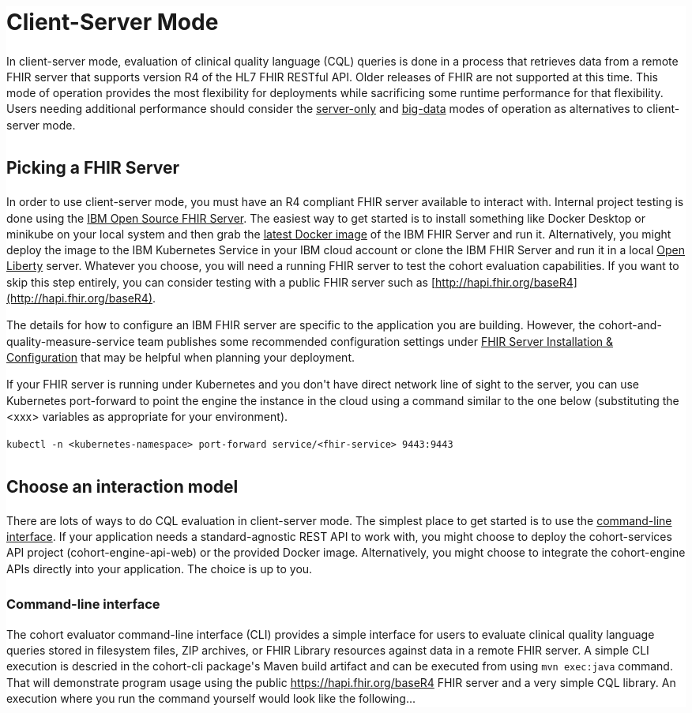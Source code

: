 
# Client-Server Mode

In client-server mode, evaluation of clinical quality language (CQL) queries is done in a process that retrieves data from a remote FHIR server that supports version R4 of the HL7 FHIR RESTful API. Older releases of FHIR are not supported at this time. This mode of operation provides the most flexibility for deployments while sacrificing some runtime performance for that flexibility. Users needing additional performance should consider the [server-only](user-guide/server-only-guide.md) and [big-data](user-guide/spark-user-guide.md) modes of operation as alternatives to client-server mode.

## Picking a FHIR Server

In order to use client-server mode, you must have an R4 compliant FHIR server available to interact with. Internal project testing is done using the [IBM Open Source FHIR Server](https://github.com/IBM/FHIR). The easiest way to get started is to install something like Docker Desktop or minikube on your local system and then grab the [latest Docker image](https://hub.docker.com/r/ibmcom/ibm-fhir-server) of the IBM FHIR Server and run it. Alternatively, you might deploy the image to the IBM Kubernetes Service in your IBM cloud account or clone the IBM FHIR Server and run it in a local [Open Liberty](https://openliberty.io) server. Whatever you choose, you will need a running FHIR server to test the cohort evaluation capabilities. If you want to skip this step entirely, you can consider testing with a public FHIR server such as [http://hapi.fhir.org/baseR4](http://hapi.fhir.org/baseR4).

The details for how to configure an IBM FHIR server are specific to the application you are building. However, the cohort-and-quality-measure-service team publishes some recommended configuration settings under [FHIR Server Installation & Configuration](user-guide/fhir-server-config.md) that may be helpful when planning your deployment.

If your FHIR server is running under Kubernetes and you don't have direct network line of sight to the server, you can use Kubernetes port-forward to point the engine the instance in the cloud using a command similar to the one below (substituting the \<xxx\> variables as appropriate for your environment).

```
kubectl -n <kubernetes-namespace> port-forward service/<fhir-service> 9443:9443
```

## Choose an interaction model

There are lots of ways to do CQL evaluation in client-server mode. The simplest place to get started is to use the [command-line interface](#command-line-interface). If your application needs a standard-agnostic REST API to work with, you might choose to deploy the cohort-services API project (cohort-engine-api-web) or the provided Docker image. Alternatively, you might choose to integrate the cohort-engine APIs directly into your application. The choice is up to you.

### Command-line interface

The cohort evaluator command-line interface (CLI) provides a simple interface for users to evaluate clinical quality language queries stored in filesystem files, ZIP archives, or FHIR Library resources against data in a remote FHIR server. A simple CLI execution is descried in the cohort-cli package's Maven build artifact and can be executed from using `mvn exec:java` command. That will demonstrate program usage using the public https://hapi.fhir.org/baseR4 FHIR server and a very simple CQL library. An execution where you run the command yourself would look like the following...
